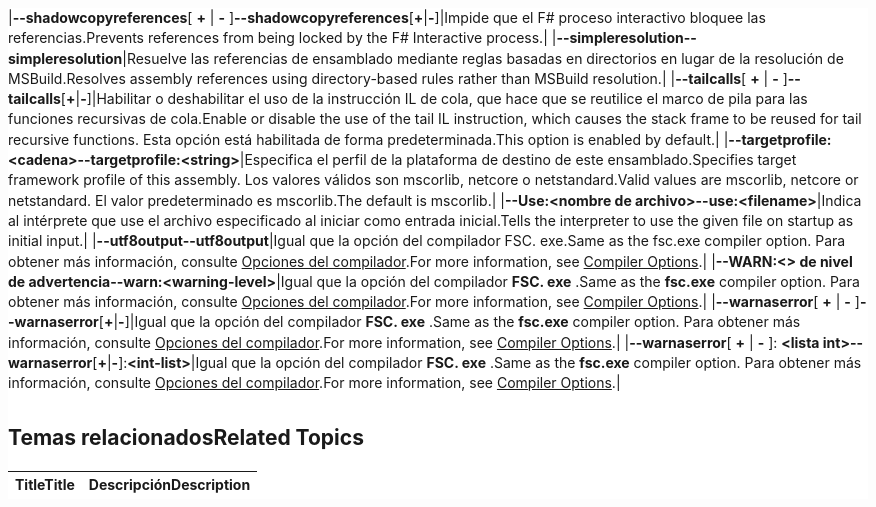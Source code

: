 |<span data-ttu-id="79fe6-188">**--shadowcopyreferences**[ **+** &#124; **-** ]</span><span class="sxs-lookup"><span data-stu-id="79fe6-188">**--shadowcopyreferences**[**+**&#124;**-**]</span></span>|<span data-ttu-id="79fe6-189">Impide que el F# proceso interactivo bloquee las referencias.</span><span class="sxs-lookup"><span data-stu-id="79fe6-189">Prevents references from being locked by the F# Interactive process.</span></span>|
|<span data-ttu-id="79fe6-190">**--simpleresolution**</span><span class="sxs-lookup"><span data-stu-id="79fe6-190">**--simpleresolution**</span></span>|<span data-ttu-id="79fe6-191">Resuelve las referencias de ensamblado mediante reglas basadas en directorios en lugar de la resolución de MSBuild.</span><span class="sxs-lookup"><span data-stu-id="79fe6-191">Resolves assembly references using directory-based rules rather than MSBuild resolution.</span></span>|
|<span data-ttu-id="79fe6-192">**--tailcalls**[ **+** &#124; **-** ]</span><span class="sxs-lookup"><span data-stu-id="79fe6-192">**--tailcalls**[**+**&#124;**-**]</span></span>|<span data-ttu-id="79fe6-193">Habilitar o deshabilitar el uso de la instrucción IL de cola, que hace que se reutilice el marco de pila para las funciones recursivas de cola.</span><span class="sxs-lookup"><span data-stu-id="79fe6-193">Enable or disable the use of the tail IL instruction, which causes the stack frame to be reused for tail recursive functions.</span></span> <span data-ttu-id="79fe6-194">Esta opción está habilitada de forma predeterminada.</span><span class="sxs-lookup"><span data-stu-id="79fe6-194">This option is enabled by default.</span></span>|
|<span data-ttu-id="79fe6-195">**--targetprofile:&lt;cadena&gt;**</span><span class="sxs-lookup"><span data-stu-id="79fe6-195">**--targetprofile:&lt;string&gt;**</span></span>|<span data-ttu-id="79fe6-196">Especifica el perfil de la plataforma de destino de este ensamblado.</span><span class="sxs-lookup"><span data-stu-id="79fe6-196">Specifies target framework profile of this assembly.</span></span> <span data-ttu-id="79fe6-197">Los valores válidos son mscorlib, netcore o netstandard.</span><span class="sxs-lookup"><span data-stu-id="79fe6-197">Valid values are mscorlib, netcore or netstandard.</span></span>  <span data-ttu-id="79fe6-198">El valor predeterminado es mscorlib.</span><span class="sxs-lookup"><span data-stu-id="79fe6-198">The default is mscorlib.</span></span>|
|<span data-ttu-id="79fe6-199">**--Use:&lt;nombre de archivo&gt;**</span><span class="sxs-lookup"><span data-stu-id="79fe6-199">**--use:&lt;filename&gt;**</span></span>|<span data-ttu-id="79fe6-200">Indica al intérprete que use el archivo especificado al iniciar como entrada inicial.</span><span class="sxs-lookup"><span data-stu-id="79fe6-200">Tells the interpreter to use the given file on startup as initial input.</span></span>|
|<span data-ttu-id="79fe6-201">**--utf8output**</span><span class="sxs-lookup"><span data-stu-id="79fe6-201">**--utf8output**</span></span>|<span data-ttu-id="79fe6-202">Igual que la opción del compilador FSC. exe.</span><span class="sxs-lookup"><span data-stu-id="79fe6-202">Same as the fsc.exe compiler option.</span></span> <span data-ttu-id="79fe6-203">Para obtener más información, consulte [Opciones del compilador](compiler-options.md).</span><span class="sxs-lookup"><span data-stu-id="79fe6-203">For more information, see [Compiler Options](compiler-options.md).</span></span>|
|<span data-ttu-id="79fe6-204">**--WARN:&lt;&gt; de nivel de advertencia**</span><span class="sxs-lookup"><span data-stu-id="79fe6-204">**--warn:&lt;warning-level&gt;**</span></span>|<span data-ttu-id="79fe6-205">Igual que la opción del compilador **FSC. exe** .</span><span class="sxs-lookup"><span data-stu-id="79fe6-205">Same as the **fsc.exe** compiler option.</span></span> <span data-ttu-id="79fe6-206">Para obtener más información, consulte [Opciones del compilador](compiler-options.md).</span><span class="sxs-lookup"><span data-stu-id="79fe6-206">For more information, see [Compiler Options](compiler-options.md).</span></span>|
|<span data-ttu-id="79fe6-207">**--warnaserror**[ **+** &#124; **-** ]</span><span class="sxs-lookup"><span data-stu-id="79fe6-207">**--warnaserror**[**+**&#124;**-**]</span></span>|<span data-ttu-id="79fe6-208">Igual que la opción del compilador **FSC. exe** .</span><span class="sxs-lookup"><span data-stu-id="79fe6-208">Same as the **fsc.exe** compiler option.</span></span> <span data-ttu-id="79fe6-209">Para obtener más información, consulte [Opciones del compilador](compiler-options.md).</span><span class="sxs-lookup"><span data-stu-id="79fe6-209">For more information, see [Compiler Options](compiler-options.md).</span></span>|
|<span data-ttu-id="79fe6-210">**--warnaserror**[ **+** &#124; **-** ]: **&lt;lista int&gt;**</span><span class="sxs-lookup"><span data-stu-id="79fe6-210">**--warnaserror**[**+**&#124;**-**]:**&lt;int-list&gt;**</span></span>|<span data-ttu-id="79fe6-211">Igual que la opción del compilador **FSC. exe** .</span><span class="sxs-lookup"><span data-stu-id="79fe6-211">Same as the **fsc.exe** compiler option.</span></span> <span data-ttu-id="79fe6-212">Para obtener más información, consulte [Opciones del compilador](compiler-options.md).</span><span class="sxs-lookup"><span data-stu-id="79fe6-212">For more information, see [Compiler Options](compiler-options.md).</span></span>|

## <a name="related-topics"></a><span data-ttu-id="79fe6-213">Temas relacionados</span><span class="sxs-lookup"><span data-stu-id="79fe6-213">Related Topics</span></span>

|<span data-ttu-id="79fe6-214">Title</span><span class="sxs-lookup"><span data-stu-id="79fe6-214">Title</span></span>|<span data-ttu-id="79fe6-215">Descripción</span><span class="sxs-lookup"><span data-stu-id="79fe6-215">Description</span></span>|
|-----|-----------|